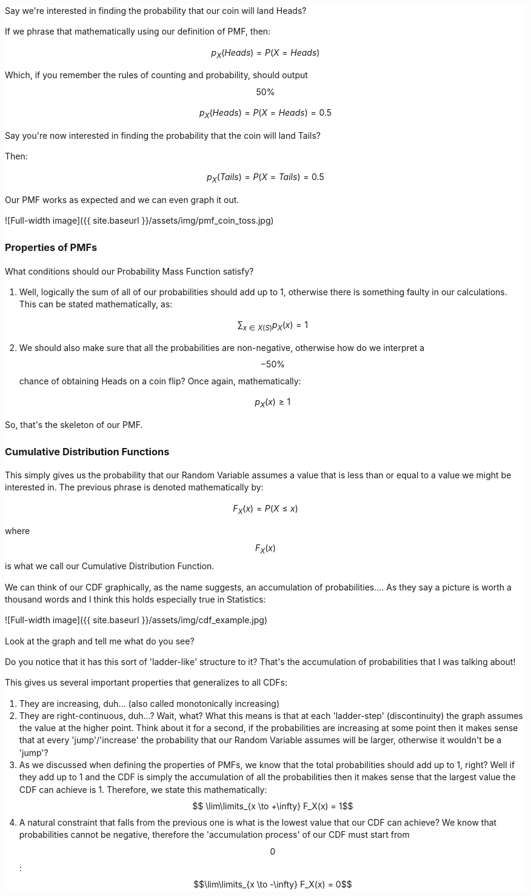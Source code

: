 Say we're interested in finding the probability that our coin will land Heads?

If we phrase that mathematically using our definition of PMF, then:

$$p_X(Heads) = P(X=Heads)$$

Which, if you remember the rules of counting and probability, should output $$50\%$$

$$p_X(Heads) = P(X=Heads) = 0.5$$

Say you're now interested in finding the probability that the coin will land Tails?

Then:

$$p_X(Tails) = P(X=Tails) = 0.5$$

Our PMF works as expected and we can even graph it out.

![Full-width image]({{ site.baseurl }}/assets/img/pmf_coin_toss.jpg)

### Properties of PMFs

What conditions should our Probability Mass Function satisfy?

1.  Well, logically the sum of all of our probabilities should add up to 1, otherwise there is something faulty in our calculations. This can be stated mathematically, as:

    $$ 	\displaystyle\sum_{x\in X(S)}{p_X(x)}=1 $$

2. We should also make sure that all the probabilities are non-negative, otherwise how do we interpret a $$-50\%$$ chance of obtaining Heads on a coin flip? Once again, mathematically:

    $$ p_X(x) \ge 1$$

So, that's the skeleton of our PMF.

### Cumulative Distribution Functions

This simply gives us the probability that our Random Variable assumes a value that is less than or equal to a value we might be interested in. The previous phrase is denoted mathematically by:

$$F_X(x) = P(X \le x)$$

where $$F_X(x)$$ is what we call our Cumulative Distribution Function.

We can think of our CDF graphically, as the name suggests, an accumulation of probabilities.... As they say a picture is worth a thousand words and I think this holds especially true in Statistics:

![Full-width image]({{ site.baseurl }}/assets/img/cdf_example.jpg)

Look at the graph and tell me what do you see?

Do you notice that it has this sort of 'ladder-like' structure to it? That's the accumulation of probabilities that I was talking about!

This gives us several important properties that generalizes to all CDFs:

1. They are increasing, duh... (also called monotonically increasing)
2. They are right-continuous, duh...? Wait, what? What this means is that at each 'ladder-step' (discontinuity) the graph assumes the value at the higher point. Think about it for a second, if the probabilities are increasing at some point then it makes sense that at every 'jump'/'increase' the probability that our Random Variable assumes will be larger, otherwise it wouldn't be a 'jump'?
3. As we discussed when defining the properties of PMFs, we know that the total probabilities should add up to 1, right? Well if they add up to 1 and the CDF is simply the accumulation of all the probabilities then it makes sense that the largest value the CDF can achieve is 1. Therefore, we state this mathematically:
    $$	\lim\limits_{x \to +\infty} F_X(x) = 1$$
4. A natural constraint that falls from the previous one is what is the lowest value that our CDF can achieve? We know that probabilities cannot be negative, therefore the 'accumulation process' of our CDF must start from $$0$$:
    $$\lim\limits_{x \to -\infty} F_X(x) = 0$$
